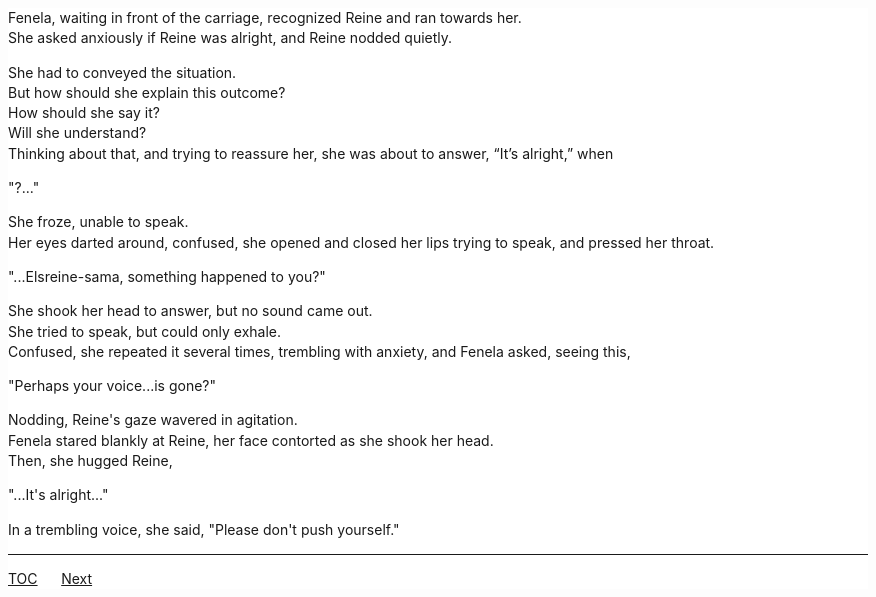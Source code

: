 Fenela, waiting in front of the carriage, recognized Reine and ran
towards her.  
She asked anxiously if Reine was alright, and Reine nodded quietly.  
  
She had to conveyed the situation.  
But how should she explain this outcome?  
How should she say it?  
Will she understand?  
Thinking about that, and trying to reassure her, she was about to
answer, “It’s alright,” when  
  
"?..."  
  
She froze, unable to speak.  
Her eyes darted around, confused, she opened and closed her lips trying
to speak, and pressed her throat.  
  
"...Elsreine-sama, something happened to you?"  
  
She shook her head to answer, but no sound came out.  
She tried to speak, but could only exhale.  
Confused, she repeated it several times, trembling with anxiety, and
Fenela asked, seeing this,  
  
"Perhaps your voice...is gone?"  
  
Nodding, Reine's gaze wavered in agitation.  
Fenela stared blankly at Reine, her face contorted as she shook her
head.  
Then, she hugged Reine,  
  
"...It's alright..."  
  
In a trembling voice, she said, "Please don't push yourself."  
  


---
[TOC](../readme.md)&nbsp;&nbsp;&nbsp;&nbsp;&nbsp;&nbsp;[Next](Section0002.md)

